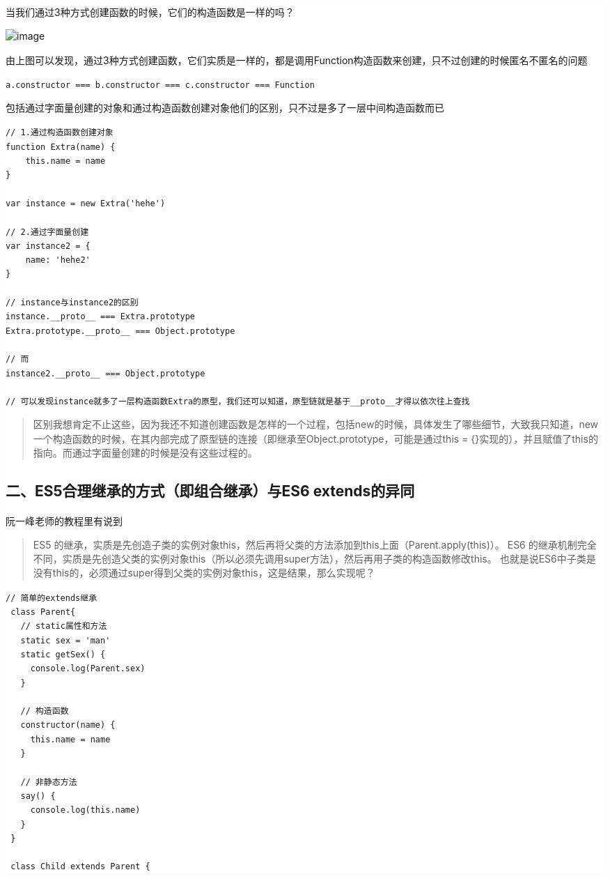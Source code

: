 当我们通过3种方式创建函数的时候，它们的构造函数是一样的吗？

![image](http://olphpb1zg.bkt.clouddn.com/www6.png)

由上图可以发现，通过3种方式创建函数，它们实质是一样的，都是调用Function构造函数来创建，只不过创建的时候匿名不匿名的问题

```
a.constructor === b.constructor === c.constructor === Function
```

包括通过字面量创建的对象和通过构造函数创建对象他们的区别，只不过是多了一层中间构造函数而已

```
// 1.通过构造函数创建对象
function Extra(name) {
    this.name = name
}

var instance = new Extra('hehe')

// 2.通过字面量创建
var instance2 = {
    name: 'hehe2'
}

// instance与instance2的区别
instance.__proto__ === Extra.prototype
Extra.prototype.__proto__ === Object.prototype

// 而
instance2.__proto__ === Object.prototype

// 可以发现instance就多了一层构造函数Extra的原型，我们还可以知道，原型链就是基于__proto__才得以依次往上查找
```

> 区别我想肯定不止这些，因为我还不知道创建函数是怎样的一个过程，包括new的时候，具体发生了哪些细节，大致我只知道，new一个构造函数的时候，在其内部完成了原型链的连接（即继承至Object.prototype，可能是通过this = {}实现的），并且赋值了this的指向。而通过字面量创建的时候是没有这些过程的。

## 二、ES5合理继承的方式（即组合继承）与ES6 extends的异同

阮一峰老师的教程里有说到

> ES5 的继承，实质是先创造子类的实例对象this，然后再将父类的方法添加到this上面（Parent.apply(this)）。
> ES6 的继承机制完全不同，实质是先创造父类的实例对象this（所以必须先调用super方法），然后再用子类的构造函数修改this。
也就是说ES6中子类是没有this的，必须通过super得到父类的实例对象this，这是结果，那么实现呢？

```
// 简单的extends继承
 class Parent{
   // static属性和方法 
   static sex = 'man'
   static getSex() {
     console.log(Parent.sex)
   }

   // 构造函数 
   constructor(name) {
     this.name = name
   }

   // 非静态方法
   say() {
     console.log(this.name)
   }
 }

 class Child extends Parent {
```